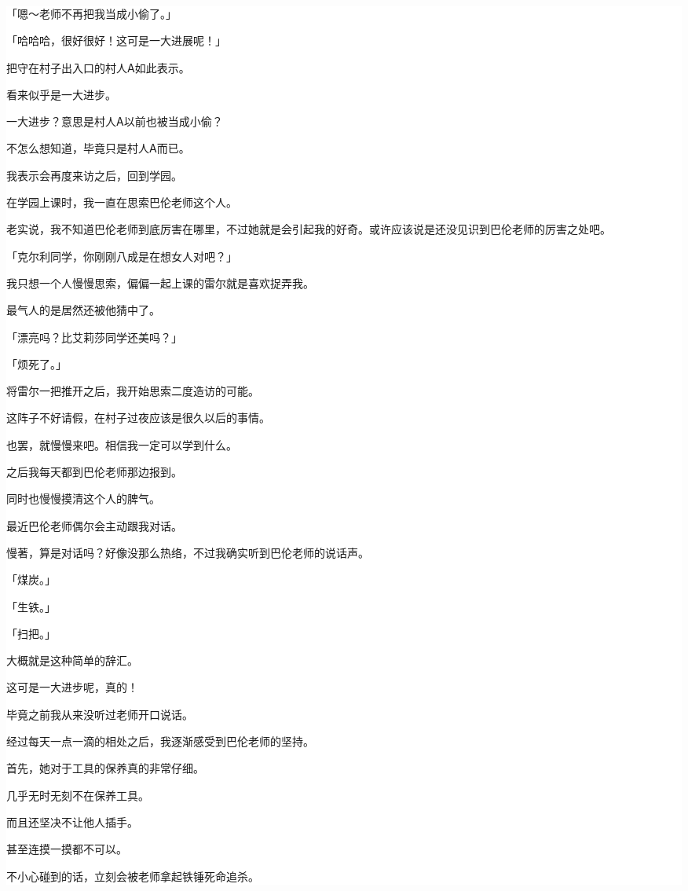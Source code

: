 「嗯～老师不再把我当成小偷了。」

「哈哈哈，很好很好！这可是一大进展呢！」

把守在村子出入口的村人A如此表示。

看来似乎是一大进步。

一大进步？意思是村人A以前也被当成小偷？

不怎么想知道，毕竟只是村人A而已。

我表示会再度来访之后，回到学园。

在学园上课时，我一直在思索巴伦老师这个人。

老实说，我不知道巴伦老师到底厉害在哪里，不过她就是会引起我的好奇。或许应该说是还没见识到巴伦老师的厉害之处吧。

「克尔利同学，你刚刚八成是在想女人对吧？」

我只想一个人慢慢思索，偏偏一起上课的雷尔就是喜欢捉弄我。

最气人的是居然还被他猜中了。

「漂亮吗？比艾莉莎同学还美吗？」

「烦死了。」

将雷尔一把推开之后，我开始思索二度造访的可能。

这阵子不好请假，在村子过夜应该是很久以后的事情。

也罢，就慢慢来吧。相信我一定可以学到什么。

之后我每天都到巴伦老师那边报到。

同时也慢慢摸清这个人的脾气。

最近巴伦老师偶尔会主动跟我对话。

慢著，算是对话吗？好像没那么热络，不过我确实听到巴伦老师的说话声。

「煤炭。」

「生铁。」

「扫把。」

大概就是这种简单的辞汇。

这可是一大进步呢，真的！

毕竟之前我从来没听过老师开口说话。

经过每天一点一滴的相处之后，我逐渐感受到巴伦老师的坚持。

首先，她对于工具的保养真的非常仔细。

几乎无时无刻不在保养工具。

而且还坚决不让他人插手。

甚至连摸一摸都不可以。

不小心碰到的话，立刻会被老师拿起铁锤死命追杀。

